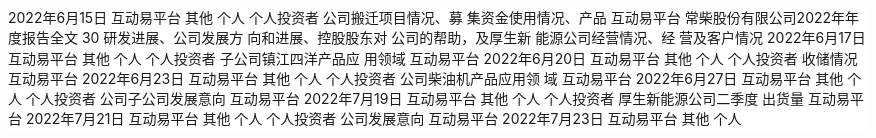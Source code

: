 2022年6月15日
互动易平台
其他
个人
个人投资者
公司搬迁项目情况、募
集资金使用情况、产品
互动易平台
常柴股份有限公司2022年年度报告全文
30
研发进展、公司发展方
向和进展、控股股东对
公司的帮助，及厚生新
能源公司经营情况、经
营及客户情况
2022年6月17日
互动易平台
其他
个人
个人投资者
子公司镇江四洋产品应
用领域
互动易平台
2022年6月20日
互动易平台
其他
个人
个人投资者
收储情况
互动易平台
2022年6月23日
互动易平台
其他
个人
个人投资者
公司柴油机产品应用领
域
互动易平台
2022年6月27日
互动易平台
其他
个人
个人投资者
公司子公司发展意向
互动易平台
2022年7月19日
互动易平台
其他
个人
个人投资者
厚生新能源公司二季度
出货量
互动易平台
2022年7月21日
互动易平台
其他
个人
个人投资者
公司发展意向
互动易平台
2022年7月23日
互动易平台
其他
个人
